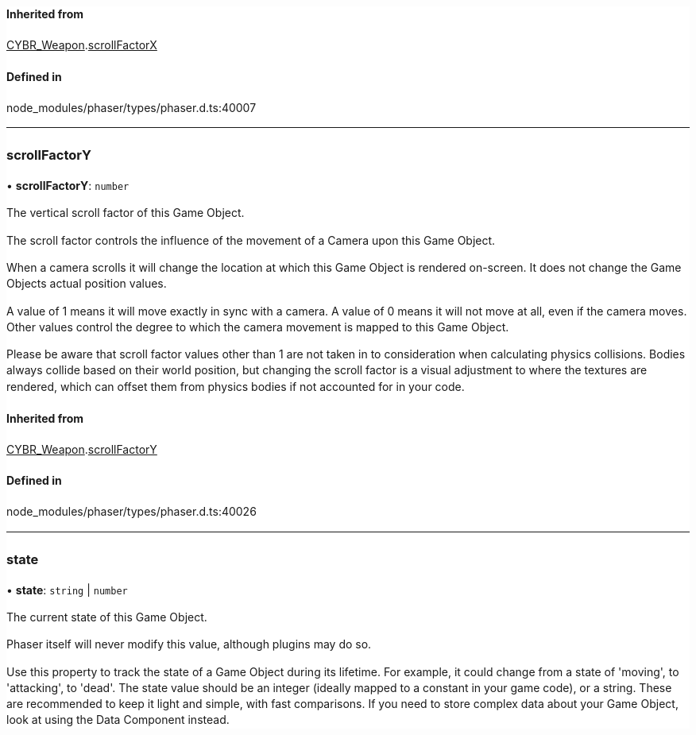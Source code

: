 #### Inherited from

[CYBR_Weapon](Weapons_CYBR_Weapon.CYBR_Weapon.md).[scrollFactorX](Weapons_CYBR_Weapon.CYBR_Weapon.md#scrollfactorx)

#### Defined in

node_modules/phaser/types/phaser.d.ts:40007

___

### scrollFactorY

• **scrollFactorY**: `number`

The vertical scroll factor of this Game Object.

The scroll factor controls the influence of the movement of a Camera upon this Game Object.

When a camera scrolls it will change the location at which this Game Object is rendered on-screen.
It does not change the Game Objects actual position values.

A value of 1 means it will move exactly in sync with a camera.
A value of 0 means it will not move at all, even if the camera moves.
Other values control the degree to which the camera movement is mapped to this Game Object.

Please be aware that scroll factor values other than 1 are not taken in to consideration when
calculating physics collisions. Bodies always collide based on their world position, but changing
the scroll factor is a visual adjustment to where the textures are rendered, which can offset
them from physics bodies if not accounted for in your code.

#### Inherited from

[CYBR_Weapon](Weapons_CYBR_Weapon.CYBR_Weapon.md).[scrollFactorY](Weapons_CYBR_Weapon.CYBR_Weapon.md#scrollfactory)

#### Defined in

node_modules/phaser/types/phaser.d.ts:40026

___

### state

• **state**: `string` \| `number`

The current state of this Game Object.

Phaser itself will never modify this value, although plugins may do so.

Use this property to track the state of a Game Object during its lifetime. For example, it could change from
a state of 'moving', to 'attacking', to 'dead'. The state value should be an integer (ideally mapped to a constant
in your game code), or a string. These are recommended to keep it light and simple, with fast comparisons.
If you need to store complex data about your Game Object, look at using the Data Component instead.
